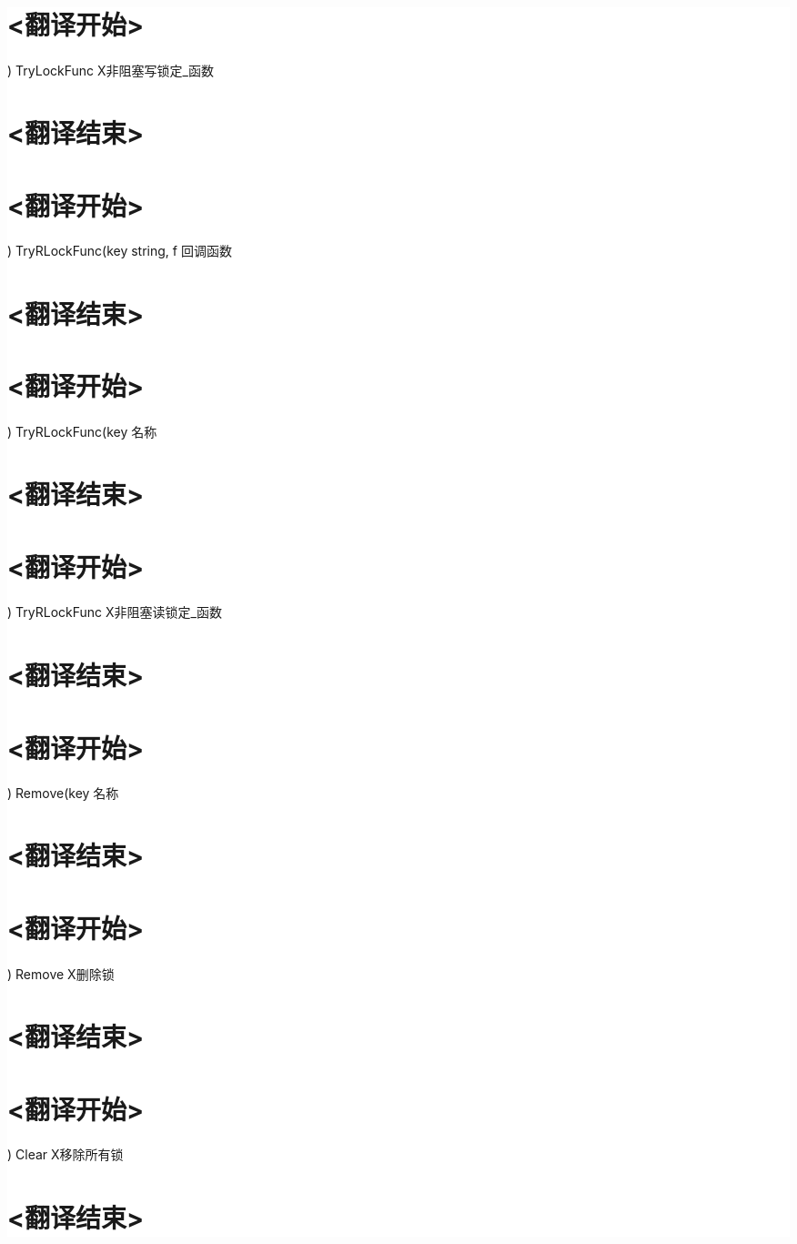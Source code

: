 # <翻译开始>
) TryLockFunc
X非阻塞写锁定_函数
# <翻译结束>

# <翻译开始>
) TryRLockFunc(key string, f
回调函数
# <翻译结束>

# <翻译开始>
) TryRLockFunc(key
名称
# <翻译结束>

# <翻译开始>
) TryRLockFunc
X非阻塞读锁定_函数
# <翻译结束>

# <翻译开始>
) Remove(key
名称
# <翻译结束>

# <翻译开始>
) Remove
X删除锁
# <翻译结束>

# <翻译开始>
) Clear
X移除所有锁
# <翻译结束>
